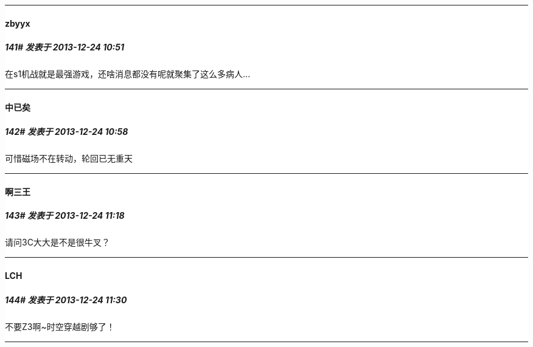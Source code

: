 





*****

####  zbyyx  
##### 141#       发表于 2013-12-24 10:51




在s1机战就是最强游戏，还啥消息都没有呢就聚集了这么多病人...







*****

####  中已矣  
##### 142#       发表于 2013-12-24 10:58




可惜磁场不在转动，轮回已无重天







*****

####  啊三王  
##### 143#       发表于 2013-12-24 11:18




请问3C大大是不是很牛叉？







*****

####  LCH  
##### 144#       发表于 2013-12-24 11:30




不要Z3啊~时空穿越剧够了！







*****
